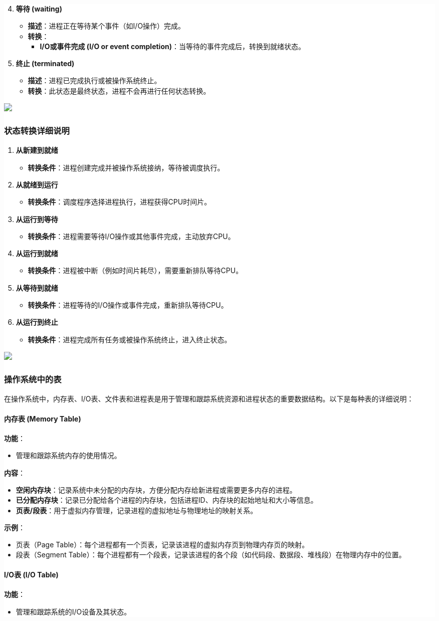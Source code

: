 4. **等待 (waiting)**
   - **描述**：进程正在等待某个事件（如I/O操作）完成。
   - **转换**：
     - **I/O或事件完成 (I/O or event completion)**：当等待的事件完成后，转换到就绪状态。

5. **终止 (terminated)**
   - **描述**：进程已完成执行或被操作系统终止。
   - **转换**：此状态是最终状态，进程不会再进行任何状态转换。

![](https://raw.githubusercontent.com/zjy1412/zjy1412.github.io/master/_posts/2024-6-28-note\4_1.png)
### 状态转换详细说明

1. **从新建到就绪**
   - **转换条件**：进程创建完成并被操作系统接纳，等待被调度执行。

2. **从就绪到运行**
   - **转换条件**：调度程序选择进程执行，进程获得CPU时间片。

3. **从运行到等待**
   - **转换条件**：进程需要等待I/O操作或其他事件完成，主动放弃CPU。

4. **从运行到就绪**
   - **转换条件**：进程被中断（例如时间片耗尽），需要重新排队等待CPU。

5. **从等待到就绪**
   - **转换条件**：进程等待的I/O操作或事件完成，重新排队等待CPU。

6. **从运行到终止**
   - **转换条件**：进程完成所有任务或被操作系统终止，进入终止状态。

![](https://raw.githubusercontent.com/zjy1412/zjy1412.github.io/master/_posts/2024-6-28-note/4_3.png)





### 操作系统中的表

在操作系统中，内存表、I/O表、文件表和进程表是用于管理和跟踪系统资源和进程状态的重要数据结构。以下是每种表的详细说明：

#### 内存表 (Memory Table)

**功能**：
- 管理和跟踪系统内存的使用情况。

**内容**：
- **空闲内存块**：记录系统中未分配的内存块，方便分配内存给新进程或需要更多内存的进程。
- **已分配内存块**：记录已分配给各个进程的内存块，包括进程ID、内存块的起始地址和大小等信息。
- **页表/段表**：用于虚拟内存管理，记录进程的虚拟地址与物理地址的映射关系。

**示例**：
- 页表（Page Table）：每个进程都有一个页表，记录该进程的虚拟内存页到物理内存页的映射。
- 段表（Segment Table）：每个进程都有一个段表，记录该进程的各个段（如代码段、数据段、堆栈段）在物理内存中的位置。

#### I/O表 (I/O Table)

**功能**：
- 管理和跟踪系统的I/O设备及其状态。
